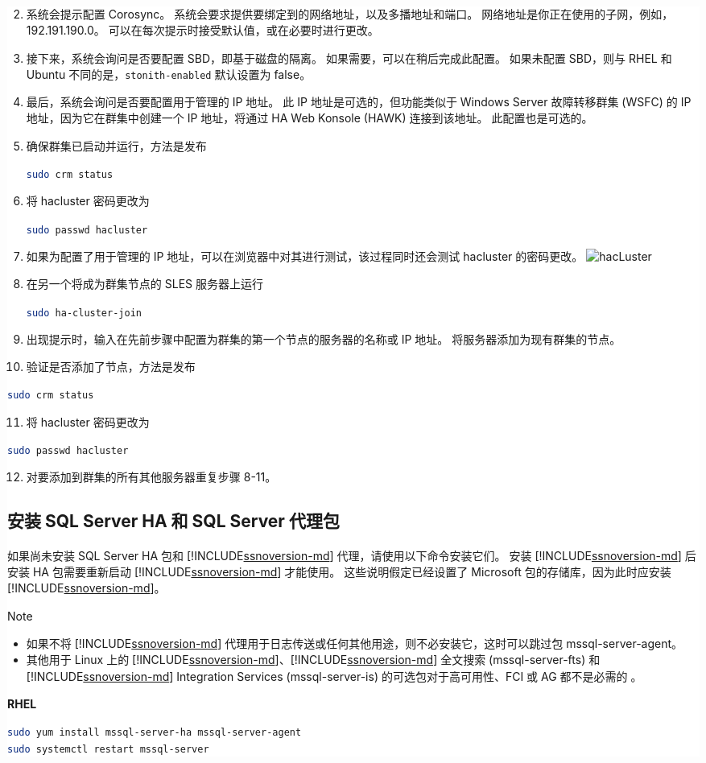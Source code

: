 2. 系统会提示配置 Corosync。 系统会要求提供要绑定到的网络地址，以及多播地址和端口。 网络地址是你正在使用的子网，例如，192.191.190.0。 可以在每次提示时接受默认值，或在必要时进行更改。
   
3. 接下来，系统会询问是否要配置 SBD，即基于磁盘的隔离。 如果需要，可以在稍后完成此配置。 如果未配置 SBD，则与 RHEL 和 Ubuntu 不同的是，`stonith-enabled` 默认设置为 false。
   
4. 最后，系统会询问是否要配置用于管理的 IP 地址。 此 IP 地址是可选的，但功能类似于 Windows Server 故障转移群集 (WSFC) 的 IP 地址，因为它在群集中创建一个 IP 地址，将通过 HA Web Konsole (HAWK) 连接到该地址。 此配置也是可选的。
   
5. 确保群集已启动并运行，方法是发布 
   ```bash
   sudo crm status
   ```
   
6. 将 hacluster 密码更改为 
   ```bash
   sudo passwd hacluster
   ```
   
7. 如果为配置了用于管理的 IP 地址，可以在浏览器中对其进行测试，该过程同时还会测试 hacluster 的密码更改。
   ![hacLuster](./media/sql-server-linux-deploy-pacemaker-cluster/image2.png)
   
8. 在另一个将成为群集节点的 SLES 服务器上运行 
   ```bash
   sudo ha-cluster-join
   ```
   
9. 出现提示时，输入在先前步骤中配置为群集的第一个节点的服务器的名称或 IP 地址。 将服务器添加为现有群集的节点。
   
10. 验证是否添加了节点，方法是发布 
   ```bash
   sudo crm status
   ```
   
11. 将 hacluster 密码更改为 
   ```bash
   sudo passwd hacluster
   ```
   
12. 对要添加到群集的所有其他服务器重复步骤 8-11。

## <a name="install-the-sql-server-ha-and-sql-server-agent-packages"></a>安装 SQL Server HA 和 SQL Server 代理包
如果尚未安装 SQL Server HA 包和 [!INCLUDE[ssnoversion-md](../includes/ssnoversion-md.md)] 代理，请使用以下命令安装它们。 安装 [!INCLUDE[ssnoversion-md](../includes/ssnoversion-md.md)] 后安装 HA 包需要重新启动 [!INCLUDE[ssnoversion-md](../includes/ssnoversion-md.md)] 才能使用。 这些说明假定已经设置了 Microsoft 包的存储库，因为此时应安装 [!INCLUDE[ssnoversion-md](../includes/ssnoversion-md.md)]。
> [!NOTE]
> - 如果不将 [!INCLUDE[ssnoversion-md](../includes/ssnoversion-md.md)] 代理用于日志传送或任何其他用途，则不必安装它，这时可以跳过包 mssql-server-agent。
> - 其他用于 Linux 上的 [!INCLUDE[ssnoversion-md](../includes/ssnoversion-md.md)]、[!INCLUDE[ssnoversion-md](../includes/ssnoversion-md.md)] 全文搜索 (mssql-server-fts) 和 [!INCLUDE[ssnoversion-md](../includes/ssnoversion-md.md)] Integration Services (mssql-server-is) 的可选包对于高可用性、FCI 或 AG 都不是必需的 。

**RHEL**

```bash
sudo yum install mssql-server-ha mssql-server-agent
sudo systemctl restart mssql-server
```
